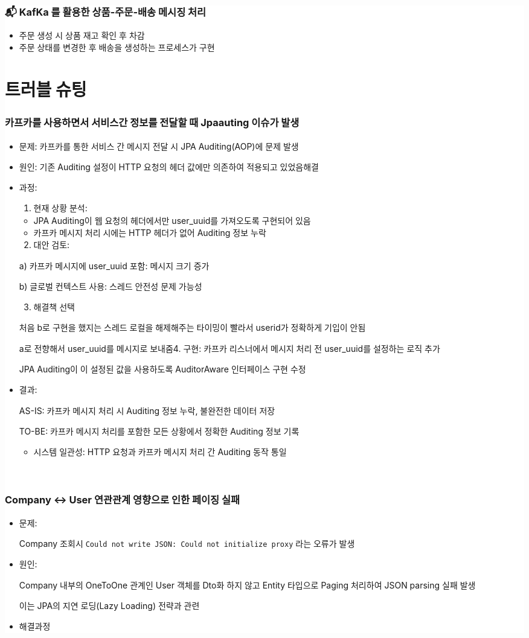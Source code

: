 ### 📬 KafKa 를 활용한 상품-주문-배송 메시징 처리

-   주문 생성 시 상품 재고 확인 후 차감 
-   주문 상태를 변경한 후 배송을 생성하는 프로세스가 구현

# 트러블 슈팅


### 카프카를 사용하면서 서비스간 정보를 전달할 때 Jpaauting 이슈가 발생


-   문제: 카프카를 통한 서비스 간 메시지 전달 시 JPA Auditing(AOP)에 문제 발생
    
-   원인: 기존 Auditing 설정이 HTTP 요청의 헤더 값에만 의존하여 적용되고 있었음해결
    
-   과정:
    
    1.  현재 상황 분석:
    
    -   JPA Auditing이 웹 요청의 헤더에서만 user_uuid를 가져오도록 구현되어 있음
    -   카프카 메시지 처리 시에는 HTTP 헤더가 없어 Auditing 정보 누락
    
    2.  대안 검토:
    
    a) 카프카 메시지에 user_uuid 포함: 메시지 크기 증가
    
    b) 글로벌 컨텍스트 사용: 스레드 안전성 문제 가능성
    
    3.  해결책 선택
    
    처음 b로 구현을 했지는 스레드 로컬을 해제해주는 타이밍이 빨라서 userid가 정확하게 기입이 안됨
    
    a로 전향해서 user_uuid를 메시지로 보내줌4. 구현: 카프카 리스너에서 메시지 처리 전 user_uuid를 설정하는 로직 추가
    
    JPA Auditing이 이 설정된 값을 사용하도록 AuditorAware 인터페이스 구현 수정
    
-   결과:
    
    AS-IS: 카프카 메시지 처리 시 Auditing 정보 누락, 불완전한 데이터 저장
    
    TO-BE: 카프카 메시지 처리를 포함한 모든 상황에서 정확한 Auditing 정보 기록
    
    -   시스템 일관성: HTTP 요청과 카프카 메시지 처리 간 Auditing 동작 통일

<br>

### Company ↔ User 연관관계 영향으로 인한 페이징 실패


-   문제:
    
    Company 조회시 `Could not write JSON: Could not initialize proxy` 라는 오류가 발생
    
-   원인:
    
    Company 내부의 OneToOne 관계인 User 객체를 Dto화 하지 않고 Entity 타입으로 Paging 처리하여 JSON parsing 실패 발생
    
    이는 JPA의 지연 로딩(Lazy Loading) 전략과 관련
    
-   해결과정
    